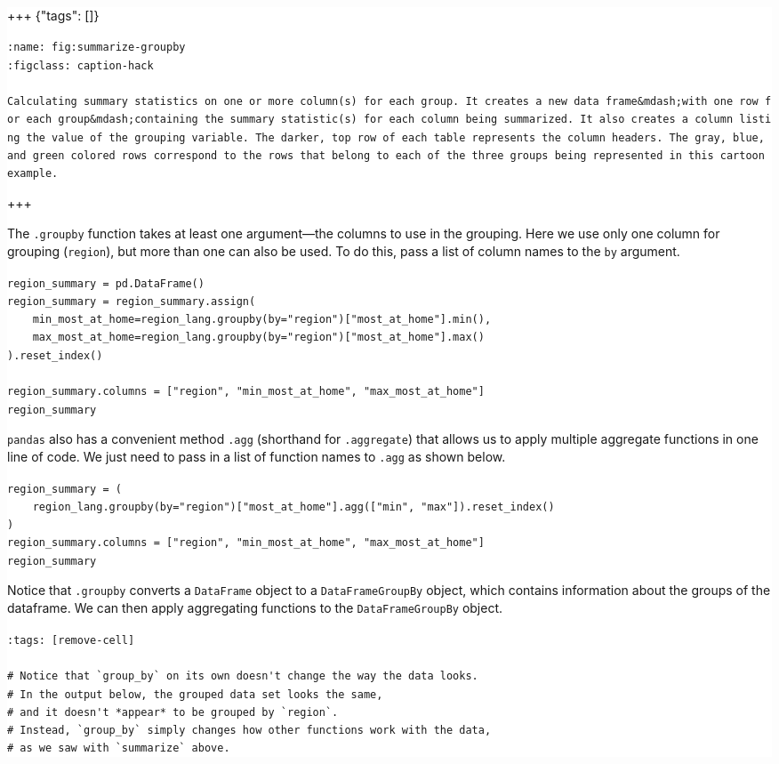 ```{code-cell} ipython3
```

+++ {"tags": []}

```{figure} img/summarize/summarize.002.jpeg
:name: fig:summarize-groupby
:figclass: caption-hack

Calculating summary statistics on one or more column(s) for each group. It creates a new data frame&mdash;with one row for each group&mdash;containing the summary statistic(s) for each column being summarized. It also creates a column listing the value of the grouping variable. The darker, top row of each table represents the column headers. The gray, blue, and green colored rows correspond to the rows that belong to each of the three groups being represented in this cartoon example.
```

+++

The `.groupby` function takes at least one argument&mdash;the columns to use in the
grouping. Here we use only one column for grouping (`region`), but more than one
can also be used. To do this, pass a list of column names to the `by` argument.

```{code-cell} ipython3
region_summary = pd.DataFrame()
region_summary = region_summary.assign(
    min_most_at_home=region_lang.groupby(by="region")["most_at_home"].min(),
    max_most_at_home=region_lang.groupby(by="region")["most_at_home"].max()
).reset_index()

region_summary.columns = ["region", "min_most_at_home", "max_most_at_home"]
region_summary
```

`pandas` also has a convenient method `.agg` (shorthand for `.aggregate`) that allows us to apply multiple aggregate functions in one line of code. We just need to pass in a list of function names to `.agg` as shown below.

```{code-cell} ipython3
region_summary = (
    region_lang.groupby(by="region")["most_at_home"].agg(["min", "max"]).reset_index()
)
region_summary.columns = ["region", "min_most_at_home", "max_most_at_home"]
region_summary
```

Notice that `.groupby` converts a `DataFrame` object to a `DataFrameGroupBy` object, which contains information about the groups of the dataframe. We can then apply aggregating functions to the `DataFrameGroupBy` object.

```{code-cell} ipython3
:tags: [remove-cell]

# Notice that `group_by` on its own doesn't change the way the data looks. 
# In the output below, the grouped data set looks the same, 
# and it doesn't *appear* to be grouped by `region`. 
# Instead, `group_by` simply changes how other functions work with the data, 
# as we saw with `summarize` above.  
```
